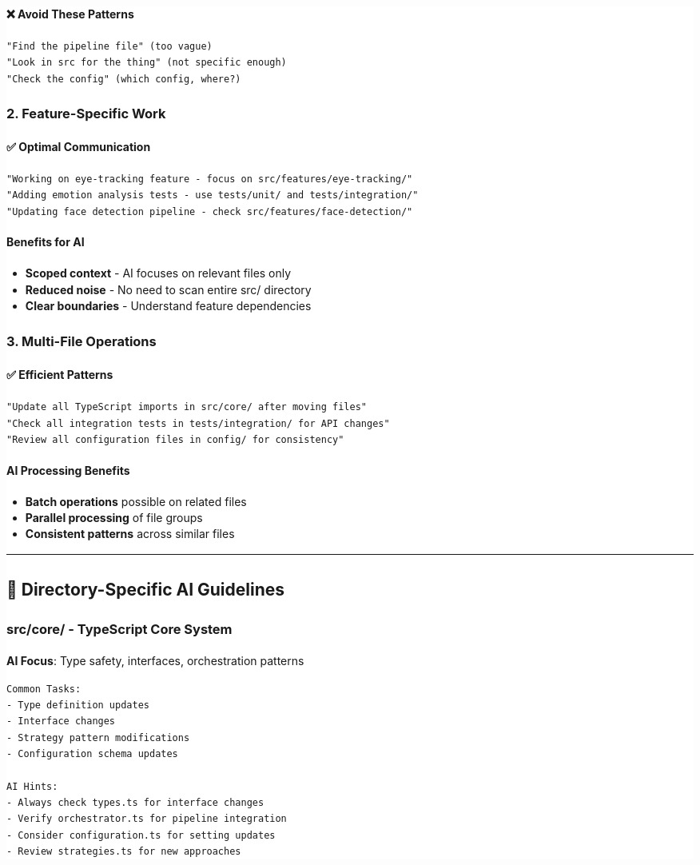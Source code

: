 #### ❌ Avoid These Patterns
```
"Find the pipeline file" (too vague)
"Look in src for the thing" (not specific enough)
"Check the config" (which config, where?)
```

### 2. Feature-Specific Work

#### ✅ Optimal Communication
```
"Working on eye-tracking feature - focus on src/features/eye-tracking/"
"Adding emotion analysis tests - use tests/unit/ and tests/integration/"
"Updating face detection pipeline - check src/features/face-detection/"
```

#### Benefits for AI
- **Scoped context** - AI focuses on relevant files only
- **Reduced noise** - No need to scan entire src/ directory
- **Clear boundaries** - Understand feature dependencies

### 3. Multi-File Operations

#### ✅ Efficient Patterns
```
"Update all TypeScript imports in src/core/ after moving files"
"Check all integration tests in tests/integration/ for API changes"
"Review all configuration files in config/ for consistency"
```

#### AI Processing Benefits
- **Batch operations** possible on related files
- **Parallel processing** of file groups
- **Consistent patterns** across similar files

---

## 📂 Directory-Specific AI Guidelines

### src/core/ - TypeScript Core System
**AI Focus**: Type safety, interfaces, orchestration patterns
```
Common Tasks:
- Type definition updates
- Interface changes
- Strategy pattern modifications
- Configuration schema updates

AI Hints:
- Always check types.ts for interface changes
- Verify orchestrator.ts for pipeline integration
- Consider configuration.ts for setting updates
- Review strategies.ts for new approaches
```
